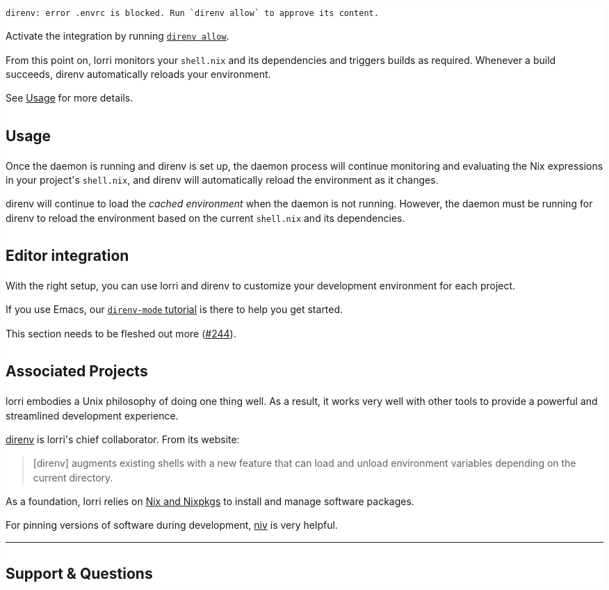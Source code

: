    ```console
   direnv: error .envrc is blocked. Run `direnv allow` to approve its content.
   ```

   Activate the integration by running [`direnv allow`][direnv-usage].

From this point on, lorri monitors your `shell.nix` and its dependencies and
triggers builds as required. Whenever a build succeeds, direnv automatically
reloads your environment.

See [Usage](#usage) for more details.

## Usage

Once the daemon is running and direnv is set up, the daemon process will
continue monitoring and evaluating the Nix expressions in your project's
`shell.nix`, and direnv will automatically reload the environment as it
changes.

direnv will continue to load the *cached environment* when the daemon is not
running. However, the daemon must be running for direnv to reload the
environment based on the current `shell.nix` and its dependencies.


## Editor integration

With the right setup, you can use lorri and direnv to customize your
development environment for each project.

If you use Emacs, our [`direnv-mode` tutorial](./contrib/emacs.md) is there to
help you get started.

This section needs to be fleshed out more
([#244](https://github.com/target/lorri/issues/244)).

## Associated Projects

lorri embodies a Unix philosophy of doing one thing well.
As a result, it works very well with other tools to provide a powerful
and streamlined development experience.

[direnv](https://github.com/direnv/direnv) is lorri's chief collaborator. From
its website:

> [direnv] augments existing shells with a new feature that can load and unload
> environment variables depending on the current directory.

As a foundation, lorri relies on [Nix and Nixpkgs](https://nixos.org/nix/)
to install and manage software packages.

For pinning versions of software during development,
[niv](https://github.com/nmattia/niv) is very helpful.

---

## Support & Questions


[Webchat]: https://kiwiirc.com/nextclient/#irc://irc.freenode.net:+6697/#lorri
[crates.io]: https://crates.io
[contrib]: ./contrib
[direnv-hook]: https://direnv.net/docs/hook.html
[direnv-setup]: https://direnv.net/index.html#setup
[direnv-usage]: https://direnv.net/man/direnv.1.html#usage
[home-manager-service]: https://rycee.gitlab.io/home-manager/options.html#opt-services.lorri.enable
[home-manager]: https://rycee.gitlab.io/home-manager/
[lorri-blog-post]: https://www.tweag.io/posts/2019-03-28-introducing-lorri.html
[nixos-service]: https://nixos.org/nixos/options.html#services.lorri.enable
[nixos]: https://nixos.org/